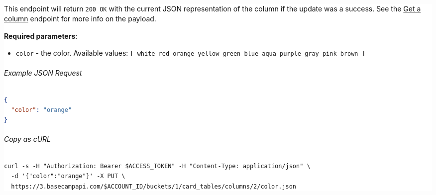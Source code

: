 This endpoint will return `200 OK` with the current JSON representation of the column if the update was a success. See the [Get a column](#get-a-column) endpoint for more info on the payload.


**Required parameters**:

* `color` - the color. Available values: `[ white red orange yellow green blue aqua purple gray pink brown ]`

###### Example JSON Request

``` json
{
  "color": "orange"
}
```

###### Copy as cURL

``` shell
curl -s -H "Authorization: Bearer $ACCESS_TOKEN" -H "Content-Type: application/json" \
  -d '{"color":"orange"}' -X PUT \
  https://3.basecampapi.com/$ACCOUNT_ID/buckets/1/card_tables/columns/2/color.json
```

